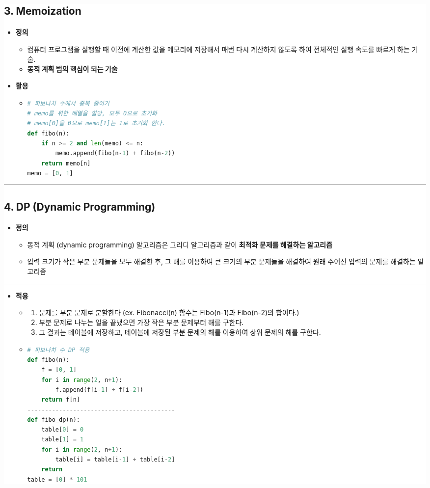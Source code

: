 
## 3. Memoization

- **정의**
  - 컴퓨터 프로그램을 실행할 때 이전에 계산한 값을 메모리에 저장해서 매번 다시 계산하지 않도록 하여 전체적인 실행 속도를 빠르게 하는 기술.
  - **동적 계획 법의 핵심이 되는 기술**

- **활용**
  
  - ```python
    # 피보나치 수에서 중복 줄이기
    # memo를 위한 배열을 할당, 모두 0으로 초기화
    # memo[0]을 0으로 memo[1]는 1로 초기화 한다.
    def fibo(n):
        if n >= 2 and len(memo) <= n:
            memo.append(fibo(n-1) + fibo(n-2))
        return memo[n]
    memo = [0, 1]
    ```

---

## 4. DP (Dynamic Programming)

- **정의**
  
  - 동적 계획 (dynamic programming) 알고리즘은 그리디 알고리즘과 같이 **최적화 문제를 해결하는 알고리즘**
  
  - 입력 크기가 작은 부분 문제들을 모두 해결한 후, 그 해를 이용하여 큰 크기의 부분 문제들을 해결하여 원래 주어진 입력의 문제를 해결하는 알고리즘

---

- **적용** 
  
  - 1) 문제를 부분 문제로 분할한다 (ex. Fibonacci(n) 함수는 Fibo(n-1)과 Fibo(n-2)의 합이다.)
    2) 부분 문제로 나누는 일을 끝냈으면 가장 작은 부분 문제부터 해를 구한다.
    3) 그 결과는 테이블에 저장하고, 테이블에 저장된 부분 문제의 해를 이용하여 상위 문제의 해를 구한다.
  
  - ```python
    # 피보나치 수 DP 적용 
    def fibo(n):
        f = [0, 1]
        for i in range(2, n+1):
            f.append(f[i-1] + f[i-2])
        return f[n]
    ------------------------------------------
    def fibo_dp(n):
        table[0] = 0
        table[1] = 1
        for i in range(2, n+1):
            table[i] = table[i-1] + table[i-2]
        return 
    table = [0] * 101
    ```
  